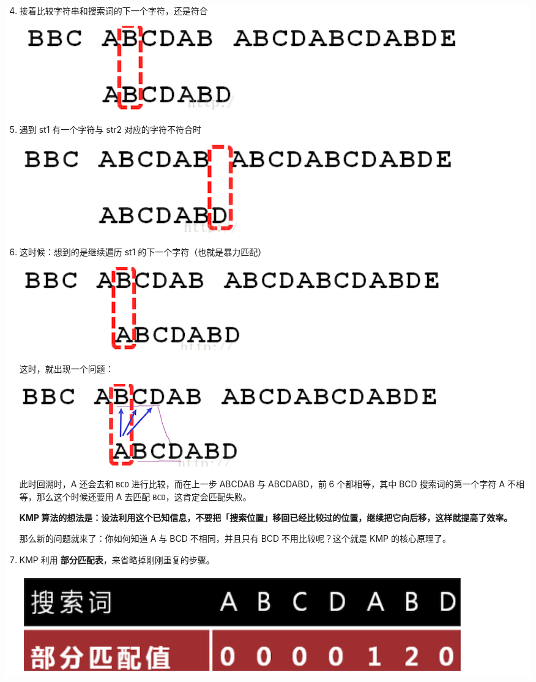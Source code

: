 4. 接着比较字符串和搜索词的下一个字符，还是符合

   ![image-20210103214507570](KMP.assets/image-20210103214507570.c7aa65fa.png)

5. 遇到 st1 有一个字符与 str2 对应的字符不符合时

   ![image-20210103214551781](KMP.assets/image-20210103214551781.c92cf601.png)

6. 这时候：想到的是继续遍历 st1 的下一个字符（也就是暴力匹配）

   ![image-20210103214636453](KMP.assets/image-20210103214636453.98b47f20.png)

   这时，就出现一个问题：

   ![image-20210103214808419](KMP.assets/image-20210103214808419.e8e4378c.png)

   此时回溯时，A 还会去和 `BCD` 进行比较，而在上一步 ABCDAB 与 ABCDABD，前 6 个都相等，其中 BCD 搜索词的第一个字符 A 不相等，那么这个时候还要用 A 去匹配 `BCD`，这肯定会匹配失败。

   **KMP 算法的想法是：设法利用这个已知信息，不要把「搜索位置」移回已经比较过的位置，继续把它向后移，这样就提高了效率。** 

   那么新的问题就来了：你如何知道 A 与 BCD 不相同，并且只有 BCD 不用比较呢？这个就是 KMP 的核心原理了。

7. KMP 利用 **部分匹配表**，来省略掉刚刚重复的步骤。

   ![image-20210103215655806](KMP.assets/image-20210103215655806.02bd6ae8.png)
